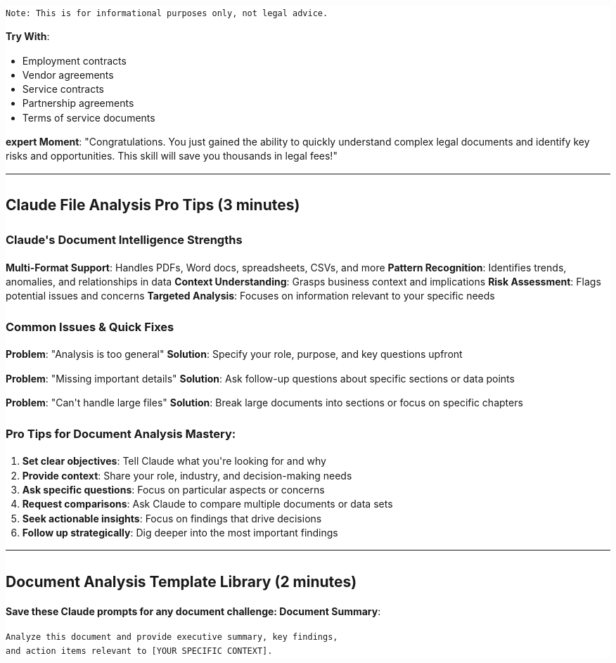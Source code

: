 ```
Note: This is for informational purposes only, not legal advice.
```

**Try With**:
- Employment contracts
- Vendor agreements
- Service contracts
- Partnership agreements
- Terms of service documents

**expert Moment**:
"Congratulations. You just gained the ability to quickly understand complex legal documents and identify key risks and opportunities. This skill will save you thousands in legal fees!"

---

## Claude File Analysis Pro Tips (3 minutes)

### Claude's Document Intelligence Strengths

**Multi-Format Support**: Handles PDFs, Word docs, spreadsheets, CSVs, and more
**Pattern Recognition**: Identifies trends, anomalies, and relationships in data
**Context Understanding**: Grasps business context and implications
**Risk Assessment**: Flags potential issues and concerns
**Targeted Analysis**: Focuses on information relevant to your specific needs

### Common Issues & Quick Fixes

**Problem**: "Analysis is too general"
**Solution**: Specify your role, purpose, and key questions upfront

**Problem**: "Missing important details"
**Solution**: Ask follow-up questions about specific sections or data points

**Problem**: "Can't handle large files"
**Solution**: Break large documents into sections or focus on specific chapters

### Pro Tips for Document Analysis Mastery:

1. **Set clear objectives**: Tell Claude what you're looking for and why
2. **Provide context**: Share your role, industry, and decision-making needs
3. **Ask specific questions**: Focus on particular aspects or concerns
4. **Request comparisons**: Ask Claude to compare multiple documents or data sets
5. **Seek actionable insights**: Focus on findings that drive decisions
6. **Follow up strategically**: Dig deeper into the most important findings

---

## Document Analysis Template Library (2 minutes)

**Save these Claude prompts for any document challenge: Document Summary**:
```
Analyze this document and provide executive summary, key findings, 
and action items relevant to [YOUR SPECIFIC CONTEXT].
```
